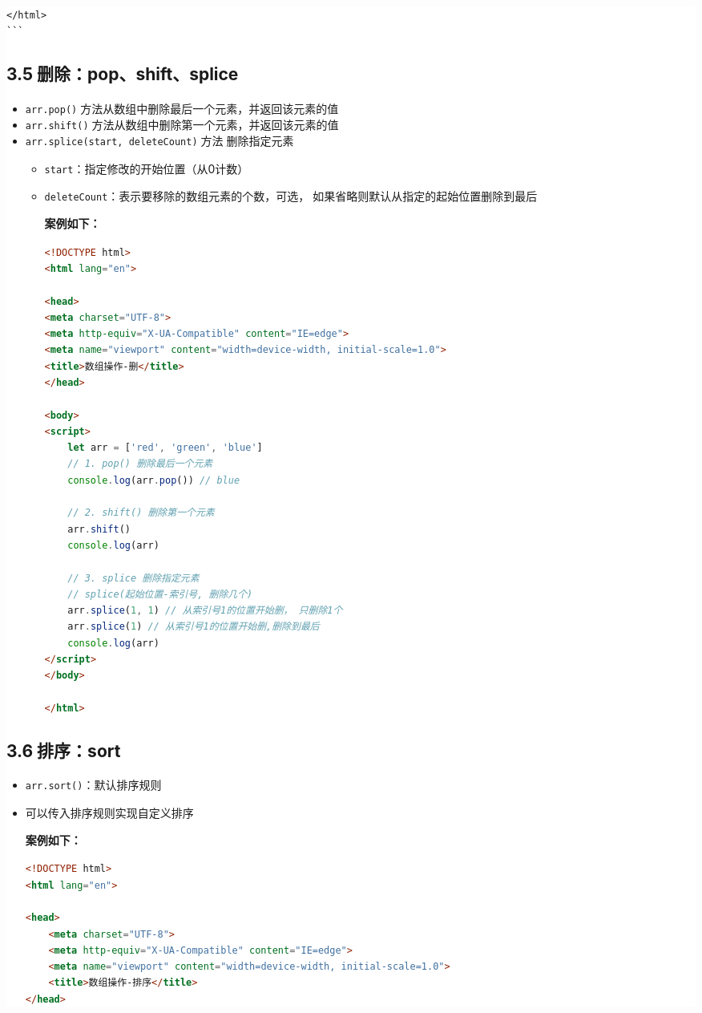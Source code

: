     </html>
    ```

## 3.5 删除：pop、shift、splice
- `arr.pop()` 方法从数组中删除最后一个元素，并返回该元素的值
- `arr.shift()` 方法从数组中删除第一个元素，并返回该元素的值
- `arr.splice(start, deleteCount)` 方法 删除指定元素
  - `start`：指定修改的开始位置（从0计数）
  - `deleteCount`：表示要移除的数组元素的个数，可选， 如果省略则默认从指定的起始位置删除到最后

    **案例如下：**
    ```html
    <!DOCTYPE html>
    <html lang="en">

    <head>
    <meta charset="UTF-8">
    <meta http-equiv="X-UA-Compatible" content="IE=edge">
    <meta name="viewport" content="width=device-width, initial-scale=1.0">
    <title>数组操作-删</title>
    </head>

    <body>
    <script>
        let arr = ['red', 'green', 'blue']
        // 1. pop() 删除最后一个元素
        console.log(arr.pop()) // blue

        // 2. shift() 删除第一个元素
        arr.shift()
        console.log(arr)

        // 3. splice 删除指定元素  
        // splice(起始位置-索引号, 删除几个)
        arr.splice(1, 1) // 从索引号1的位置开始删， 只删除1个
        arr.splice(1) // 从索引号1的位置开始删,删除到最后
        console.log(arr)
    </script>
    </body>

    </html>
    ```

## 3.6 排序：sort
- `arr.sort()`：默认排序规则
- 可以传入排序规则实现自定义排序

    **案例如下：**
    ```html
    <!DOCTYPE html>
    <html lang="en">

    <head>
        <meta charset="UTF-8">
        <meta http-equiv="X-UA-Compatible" content="IE=edge">
        <meta name="viewport" content="width=device-width, initial-scale=1.0">
        <title>数组操作-排序</title>
    </head>
